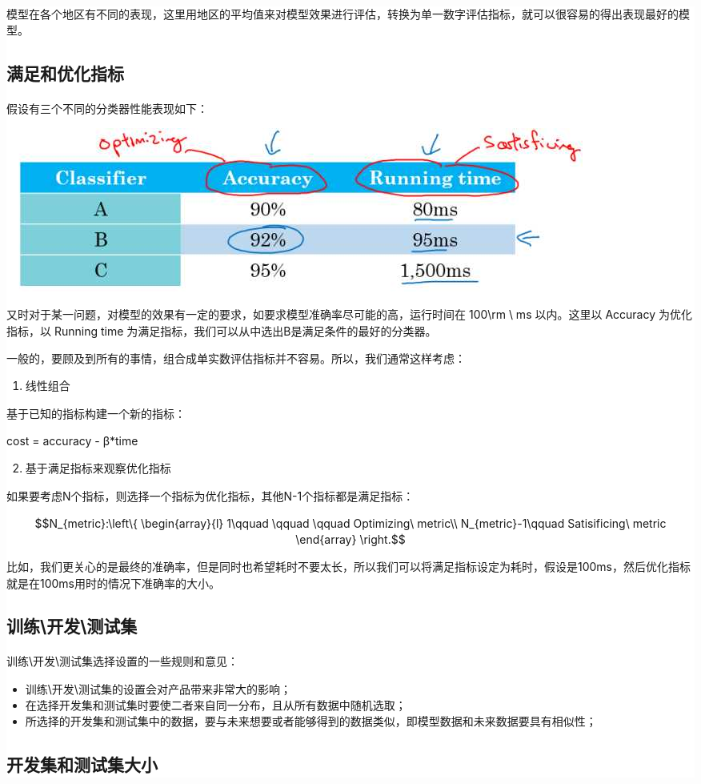 模型在各个地区有不同的表现，这里用地区的平均值来对模型效果进行评估，转换为单一数字评估指标，就可以很容易的得出表现最好的模型。

## 满足和优化指标

假设有三个不同的分类器性能表现如下：

![](结构化机器学习项目——机器学习策略-1\6.jpg)

又时对于某一问题，对模型的效果有一定的要求，如要求模型准确率尽可能的高，运行时间在  100\rm \ ms 以内。这里以 Accuracy 为优化指标，以 Running time 为满足指标，我们可以从中选出B是满足条件的最好的分类器。

一般的，要顾及到所有的事情，组合成单实数评估指标并不容易。所以，我们通常这样考虑：

1. 线性组合

基于已知的指标构建一个新的指标：

cost = accuracy - β*time

2. 基于满足指标来观察优化指标

如果要考虑N个指标，则选择一个指标为优化指标，其他N-1个指标都是满足指标：

$$N_{metric}:\left\{ \begin{array}{l} 1\qquad \qquad \qquad Optimizing\ metric\\ N_{metric}-1\qquad Satisificing\ metric \end{array} \right.$$

比如，我们更关心的是最终的准确率，但是同时也希望耗时不要太长，所以我们可以将满足指标设定为耗时，假设是100ms，然后优化指标就是在100ms用时的情况下准确率的大小。

## 训练\开发\测试集

训练\开发\测试集选择设置的一些规则和意见：

* 训练\开发\测试集的设置会对产品带来非常大的影响；
* 在选择开发集和测试集时要使二者来自同一分布，且从所有数据中随机选取；
* 所选择的开发集和测试集中的数据，要与未来想要或者能够得到的数据类似，即模型数据和未来数据要具有相似性；

## 开发集和测试集大小
